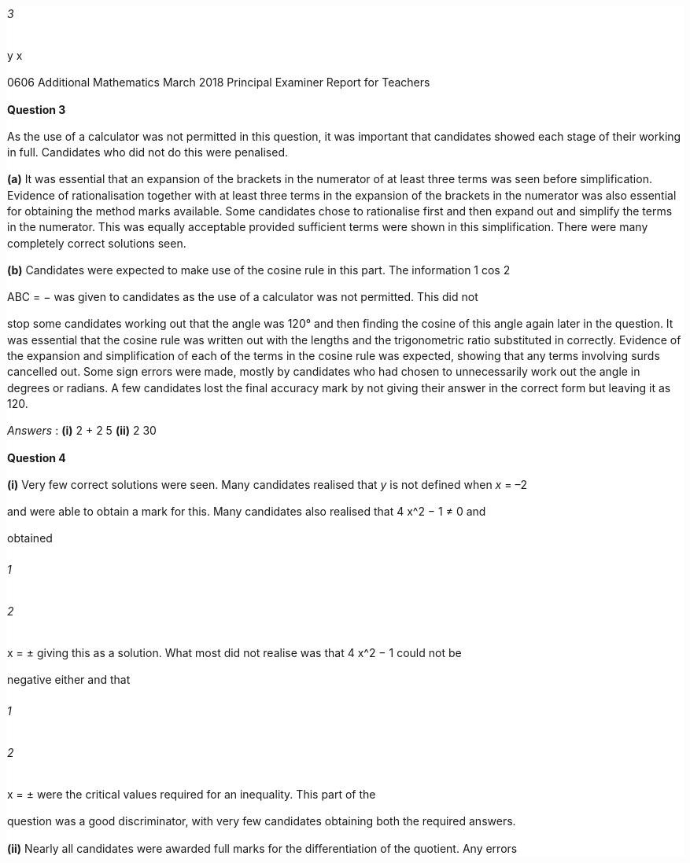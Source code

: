 ###### 3 

 y x 


 0606 Additional Mathematics March 2018 Principal Examiner Report for Teachers 

**Question 3** 

As the use of a calculator was not permitted in this question, it was important that candidates showed each stage of their working in full. Candidates who did not do this were penalised. 

**(a)** It was essential that an expansion of the brackets in the numerator of at least three terms was seen before simplification. Evidence of rationalisation together with at least three terms in the expansion of the brackets in the numerator was also essential for obtaining the method marks available. Some candidates chose to rationalise first and then expand out and simplify the terms in the numerator. This was equally acceptable provided sufficient terms were shown in this simplification. There were many completely correct solutions seen. 

**(b)** Candidates were expected to make use of the cosine rule in this part. The information 1 cos 2 

 ABC = − was given to candidates as the use of a calculator was not permitted. This did not 

 stop some candidates working out that the angle was 120° and then finding the cosine of this angle again later in the question. It was essential that the cosine rule was written out with the lengths and the trigonometric ratio substituted in correctly. Evidence of the expansion and simplification of each of the terms in the cosine rule was expected, showing that any terms involving surds cancelled out. Some sign errors were made, mostly by candidates who had chosen to unnecessarily work out the angle in degrees or radians. A few candidates lost the final accuracy mark by not giving their answer in the correct form but leaving it as 120. 

_Answers_ : **(i)** 2 + 2 5 **(ii)** 2 30 

**Question 4** 

**(i)** Very few correct solutions were seen. Many candidates realised that _y_ is not defined when _x_ = –2 

 and were able to obtain a mark for this. Many candidates also realised that 4 x^2 − 1 ≠ 0 and 

 obtained 

###### 1 

###### 2 

 x = ± giving this as a solution. What most did not realise was that 4 x^2 − 1 could not be 

 negative either and that 

###### 1 

###### 2 

 x = ± were the critical values required for an inequality. This part of the 

 question was a good discriminator, with very few candidates obtaining both the required answers. 

**(ii)** Nearly all candidates were awarded full marks for the differentiation of the quotient. Any errors 

